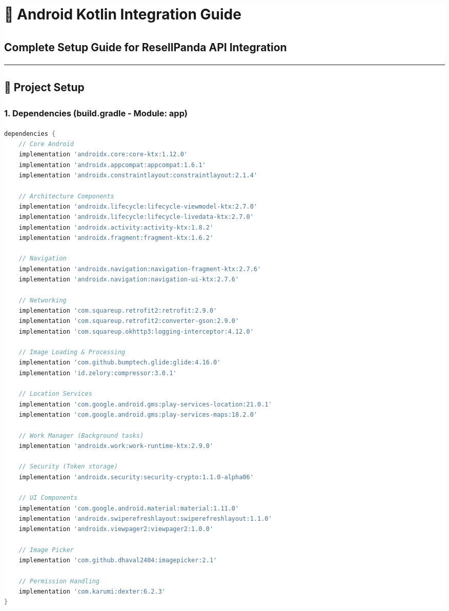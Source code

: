 # 🤖 Android Kotlin Integration Guide

## **Complete Setup Guide for ResellPanda API Integration**

---

## **📱 Project Setup**

### **1. Dependencies (build.gradle - Module: app)**
```gradle
dependencies {
    // Core Android
    implementation 'androidx.core:core-ktx:1.12.0'
    implementation 'androidx.appcompat:appcompat:1.6.1'
    implementation 'androidx.constraintlayout:constraintlayout:2.1.4'
    
    // Architecture Components
    implementation 'androidx.lifecycle:lifecycle-viewmodel-ktx:2.7.0'
    implementation 'androidx.lifecycle:lifecycle-livedata-ktx:2.7.0'
    implementation 'androidx.activity:activity-ktx:1.8.2'
    implementation 'androidx.fragment:fragment-ktx:1.6.2'
    
    // Navigation
    implementation 'androidx.navigation:navigation-fragment-ktx:2.7.6'
    implementation 'androidx.navigation:navigation-ui-ktx:2.7.6'
    
    // Networking
    implementation 'com.squareup.retrofit2:retrofit:2.9.0'
    implementation 'com.squareup.retrofit2:converter-gson:2.9.0'
    implementation 'com.squareup.okhttp3:logging-interceptor:4.12.0'
    
    // Image Loading & Processing
    implementation 'com.github.bumptech.glide:glide:4.16.0'
    implementation 'id.zelory:compressor:3.0.1'
    
    // Location Services
    implementation 'com.google.android.gms:play-services-location:21.0.1'
    implementation 'com.google.android.gms:play-services-maps:18.2.0'
    
    // Work Manager (Background tasks)
    implementation 'androidx.work:work-runtime-ktx:2.9.0'
    
    // Security (Token storage)
    implementation 'androidx.security:security-crypto:1.1.0-alpha06'
    
    // UI Components
    implementation 'com.google.android.material:material:1.11.0'
    implementation 'androidx.swiperefreshlayout:swiperefreshlayout:1.1.0'
    implementation 'androidx.viewpager2:viewpager2:1.0.0'
    
    // Image Picker
    implementation 'com.github.dhaval2404:imagepicker:2.1'
    
    // Permission Handling
    implementation 'com.karumi:dexter:6.2.3'
}
```
